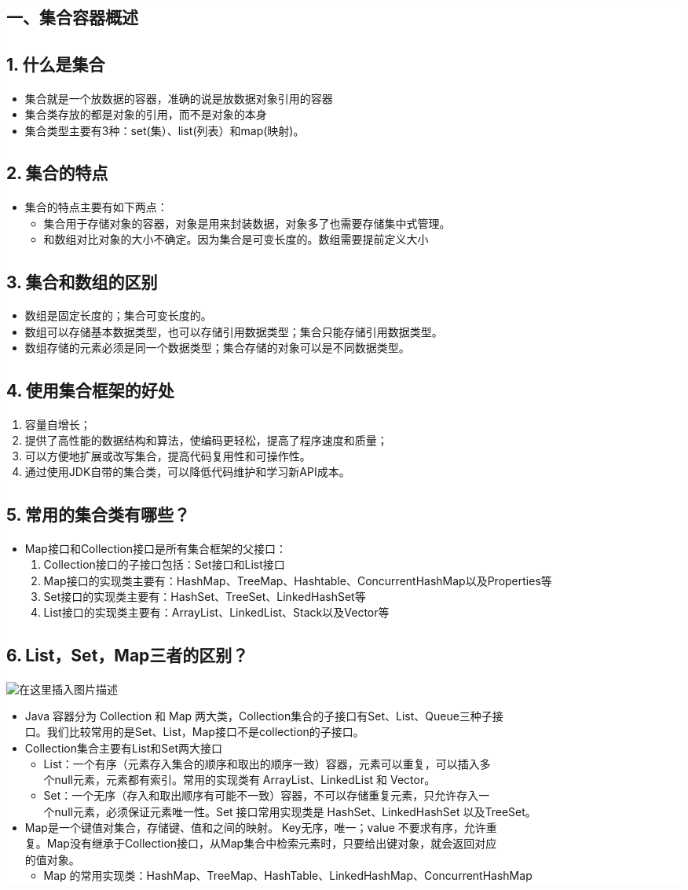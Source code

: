 ## 一、集合容器概述

## 1\. 什么是集合

+   集合就是一个放数据的容器，准确的说是放数据对象引用的容器
+   集合类存放的都是对象的引用，而不是对象的本身
+   集合类型主要有3种：set(集）、list(列表）和map(映射)。

## 2\. 集合的特点

+   集合的特点主要有如下两点：
    +   集合用于存储对象的容器，对象是用来封装数据，对象多了也需要存储集中式管理。
    +   和数组对比对象的大小不确定。因为集合是可变长度的。数组需要提前定义大小

## 3\. 集合和数组的区别

+   数组是固定长度的；集合可变长度的。
+   数组可以存储基本数据类型，也可以存储引用数据类型；集合只能存储引用数据类型。
+   数组存储的元素必须是同一个数据类型；集合存储的对象可以是不同数据类型。

## 4\. 使用集合框架的好处

1.  容量自增长；
2.  提供了高性能的数据结构和算法，使编码更轻松，提高了程序速度和质量；
3.  可以方便地扩展或改写集合，提高代码复用性和可操作性。
4.  通过使用JDK自带的集合类，可以降低代码维护和学习新API成本。

## 5\. 常用的集合类有哪些？

+   Map接口和Collection接口是所有集合框架的父接口：
    1.  Collection接口的子接口包括：Set接口和List接口
    2.  Map接口的实现类主要有：HashMap、TreeMap、Hashtable、ConcurrentHashMap以及Properties等
    3.  Set接口的实现类主要有：HashSet、TreeSet、LinkedHashSet等
    4.  List接口的实现类主要有：ArrayList、LinkedList、Stack以及Vector等

## 6\. List，Set，Map三者的区别？

![在这里插入图片描述](https://img-blog.csdnimg.cn/e067f0ce6f4f4180abe7e2616012c260.png)

+   Java 容器分为 Collection 和 Map 两大类，Collection集合的子接口有Set、List、Queue三种子接  
    口。我们比较常用的是Set、List，Map接口不是collection的子接口。
+   Collection集合主要有List和Set两大接口
    +   List：一个有序（元素存入集合的顺序和取出的顺序一致）容器，元素可以重复，可以插入多  
        个null元素，元素都有索引。常用的实现类有 ArrayList、LinkedList 和 Vector。
    +   Set：一个无序（存入和取出顺序有可能不一致）容器，不可以存储重复元素，只允许存入一  
        个null元素，必须保证元素唯一性。Set 接口常用实现类是 HashSet、LinkedHashSet 以及TreeSet。
+   Map是一个键值对集合，存储键、值和之间的映射。 Key无序，唯一；value 不要求有序，允许重  
    复。Map没有继承于Collection接口，从Map集合中检索元素时，只要给出键对象，就会返回对应  
    的值对象。
    +   Map 的常用实现类：HashMap、TreeMap、HashTable、LinkedHashMap、ConcurrentHashMap
